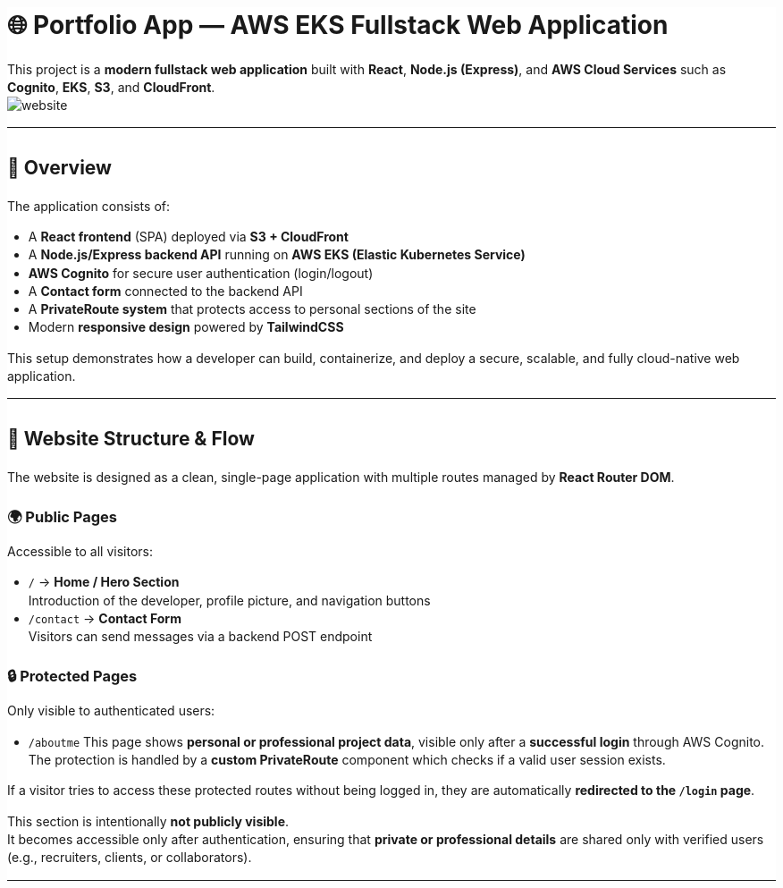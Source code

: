 # 🌐 Portfolio App — AWS EKS Fullstack Web Application

This project is a **modern fullstack web application** built with **React**, **Node.js (Express)**, and **AWS Cloud Services** such as **Cognito**, **EKS**, **S3**, and **CloudFront**.  
<img width="1918" height="1052" alt="website" src="https://github.com/user-attachments/assets/cecccd04-4a25-4169-83d5-f0e7eb3673eb" />

---

## 🚀 Overview

The application consists of:
- A **React frontend** (SPA) deployed via **S3 + CloudFront**
- A **Node.js/Express backend API** running on **AWS EKS (Elastic Kubernetes Service)**
- **AWS Cognito** for secure user authentication (login/logout)
- A **Contact form** connected to the backend API
- A **PrivateRoute system** that protects access to personal sections of the site
- Modern **responsive design** powered by **TailwindCSS**

This setup demonstrates how a developer can build, containerize, and deploy a secure, scalable, and fully cloud-native web application.

---

## 🧭 Website Structure & Flow

The website is designed as a clean, single-page application with multiple routes managed by **React Router DOM**.

### 🌍 Public Pages
Accessible to all visitors:
- `/` → **Home / Hero Section**  
  Introduction of the developer, profile picture, and navigation buttons  
- `/contact` → **Contact Form**  
  Visitors can send messages via a backend POST endpoint  

### 🔒 Protected Pages
Only visible to authenticated users:
- `/aboutme` 
  This page shows **personal or professional project data**, visible only after a **successful login** through AWS Cognito.  
  The protection is handled by a **custom PrivateRoute** component which checks if a valid user session exists.

If a visitor tries to access these protected routes without being logged in, they are automatically **redirected to the `/login` page**.

This section is intentionally **not publicly visible**.  
It becomes accessible only after authentication, ensuring that **private or professional details** are shared only with verified users (e.g., recruiters, clients, or collaborators).

---

